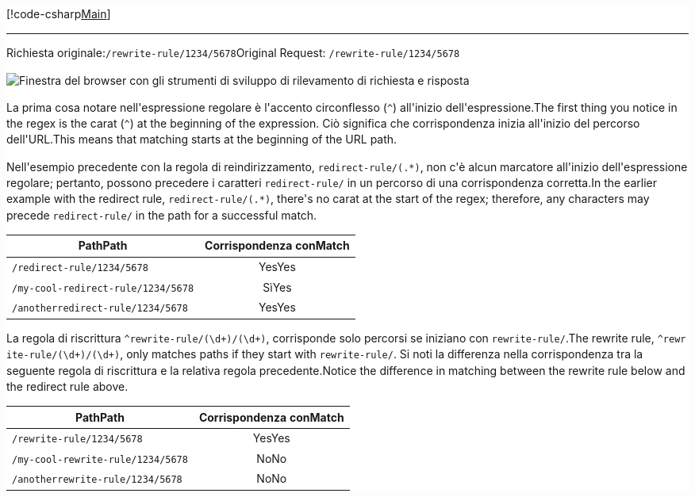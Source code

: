 [!code-csharp[Main](url-rewriting/samples/1.x/Startup.cs?name=snippet1&highlight=3)]

---

<span data-ttu-id="fbb52-215">Richiesta originale:`/rewrite-rule/1234/5678`</span><span class="sxs-lookup"><span data-stu-id="fbb52-215">Original Request: `/rewrite-rule/1234/5678`</span></span>

![Finestra del browser con gli strumenti di sviluppo di rilevamento di richiesta e risposta](url-rewriting/_static/add_rewrite.png)

<span data-ttu-id="fbb52-217">La prima cosa notare nell'espressione regolare è l'accento circonflesso (`^`) all'inizio dell'espressione.</span><span class="sxs-lookup"><span data-stu-id="fbb52-217">The first thing you notice in the regex is the carat (`^`) at the beginning of the expression.</span></span> <span data-ttu-id="fbb52-218">Ciò significa che corrispondenza inizia all'inizio del percorso dell'URL.</span><span class="sxs-lookup"><span data-stu-id="fbb52-218">This means that matching starts at the beginning of the URL path.</span></span>

<span data-ttu-id="fbb52-219">Nell'esempio precedente con la regola di reindirizzamento, `redirect-rule/(.*)`, non c'è alcun marcatore all'inizio dell'espressione regolare; pertanto, possono precedere i caratteri `redirect-rule/` in un percorso di una corrispondenza corretta.</span><span class="sxs-lookup"><span data-stu-id="fbb52-219">In the earlier example with the redirect rule, `redirect-rule/(.*)`, there's no carat at the start of the regex; therefore, any characters may precede `redirect-rule/` in the path for a successful match.</span></span>

| <span data-ttu-id="fbb52-220">Path</span><span class="sxs-lookup"><span data-stu-id="fbb52-220">Path</span></span>                               | <span data-ttu-id="fbb52-221">Corrispondenza con</span><span class="sxs-lookup"><span data-stu-id="fbb52-221">Match</span></span> |
| ---------------------------------- | :---: |
| `/redirect-rule/1234/5678`         | <span data-ttu-id="fbb52-222">Yes</span><span class="sxs-lookup"><span data-stu-id="fbb52-222">Yes</span></span>   |
| `/my-cool-redirect-rule/1234/5678` | <span data-ttu-id="fbb52-223">Sì</span><span class="sxs-lookup"><span data-stu-id="fbb52-223">Yes</span></span>   |
| `/anotherredirect-rule/1234/5678`  | <span data-ttu-id="fbb52-224">Yes</span><span class="sxs-lookup"><span data-stu-id="fbb52-224">Yes</span></span>   |

<span data-ttu-id="fbb52-225">La regola di riscrittura `^rewrite-rule/(\d+)/(\d+)`, corrisponde solo percorsi se iniziano con `rewrite-rule/`.</span><span class="sxs-lookup"><span data-stu-id="fbb52-225">The rewrite rule, `^rewrite-rule/(\d+)/(\d+)`, only matches paths if they start with `rewrite-rule/`.</span></span> <span data-ttu-id="fbb52-226">Si noti la differenza nella corrispondenza tra la seguente regola di riscrittura e la relativa regola precedente.</span><span class="sxs-lookup"><span data-stu-id="fbb52-226">Notice the difference in matching between the rewrite rule below and the redirect rule above.</span></span>

| <span data-ttu-id="fbb52-227">Path</span><span class="sxs-lookup"><span data-stu-id="fbb52-227">Path</span></span>                              | <span data-ttu-id="fbb52-228">Corrispondenza con</span><span class="sxs-lookup"><span data-stu-id="fbb52-228">Match</span></span> |
| --------------------------------- | :---: |
| `/rewrite-rule/1234/5678`         | <span data-ttu-id="fbb52-229">Yes</span><span class="sxs-lookup"><span data-stu-id="fbb52-229">Yes</span></span>   |
| `/my-cool-rewrite-rule/1234/5678` | <span data-ttu-id="fbb52-230">No</span><span class="sxs-lookup"><span data-stu-id="fbb52-230">No</span></span>    |
| `/anotherrewrite-rule/1234/5678`  | <span data-ttu-id="fbb52-231">No</span><span class="sxs-lookup"><span data-stu-id="fbb52-231">No</span></span>    |
